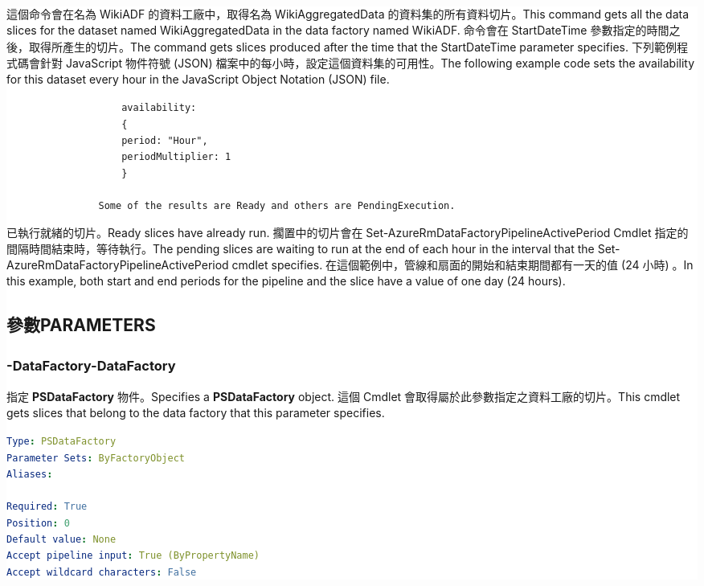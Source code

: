 <span data-ttu-id="25a86-134">這個命令會在名為 WikiADF 的資料工廠中，取得名為 WikiAggregatedData 的資料集的所有資料切片。</span><span class="sxs-lookup"><span data-stu-id="25a86-134">This command gets all the data slices for the dataset named WikiAggregatedData in the data factory named WikiADF.</span></span>
<span data-ttu-id="25a86-135">命令會在 StartDateTime 參數指定的時間之後，取得所產生的切片。</span><span class="sxs-lookup"><span data-stu-id="25a86-135">The command gets slices produced after the time that the StartDateTime parameter specifies.</span></span>
<span data-ttu-id="25a86-136">下列範例程式碼會針對 JavaScript 物件符號 (JSON) 檔案中的每小時，設定這個資料集的可用性。</span><span class="sxs-lookup"><span data-stu-id="25a86-136">The following example code sets the availability for this dataset every hour in the JavaScript Object Notation (JSON) file.</span></span>

                        availability: 
                        {
                        period: "Hour",
                        periodMultiplier: 1
                        }

                    Some of the results are Ready and others are PendingExecution.
<span data-ttu-id="25a86-137">已執行就緒的切片。</span><span class="sxs-lookup"><span data-stu-id="25a86-137">Ready slices have already run.</span></span>
<span data-ttu-id="25a86-138">擱置中的切片會在 Set-AzureRmDataFactoryPipelineActivePeriod Cmdlet 指定的間隔時間結束時，等待執行。</span><span class="sxs-lookup"><span data-stu-id="25a86-138">The pending slices are waiting to run at the end of each hour in the interval that the Set-AzureRmDataFactoryPipelineActivePeriod cmdlet specifies.</span></span>
<span data-ttu-id="25a86-139">在這個範例中，管線和扇面的開始和結束期間都有一天的值 (24 小時) 。</span><span class="sxs-lookup"><span data-stu-id="25a86-139">In this example, both start and end periods for the pipeline and the slice have a value of one day (24 hours).</span></span>

## <span data-ttu-id="25a86-140">參數</span><span class="sxs-lookup"><span data-stu-id="25a86-140">PARAMETERS</span></span>

### <span data-ttu-id="25a86-141">-DataFactory</span><span class="sxs-lookup"><span data-stu-id="25a86-141">-DataFactory</span></span>
<span data-ttu-id="25a86-142">指定 **PSDataFactory** 物件。</span><span class="sxs-lookup"><span data-stu-id="25a86-142">Specifies a **PSDataFactory** object.</span></span>
<span data-ttu-id="25a86-143">這個 Cmdlet 會取得屬於此參數指定之資料工廠的切片。</span><span class="sxs-lookup"><span data-stu-id="25a86-143">This cmdlet gets slices that belong to the data factory that this parameter specifies.</span></span>

```yaml
Type: PSDataFactory
Parameter Sets: ByFactoryObject
Aliases: 

Required: True
Position: 0
Default value: None
Accept pipeline input: True (ByPropertyName)
Accept wildcard characters: False
```
